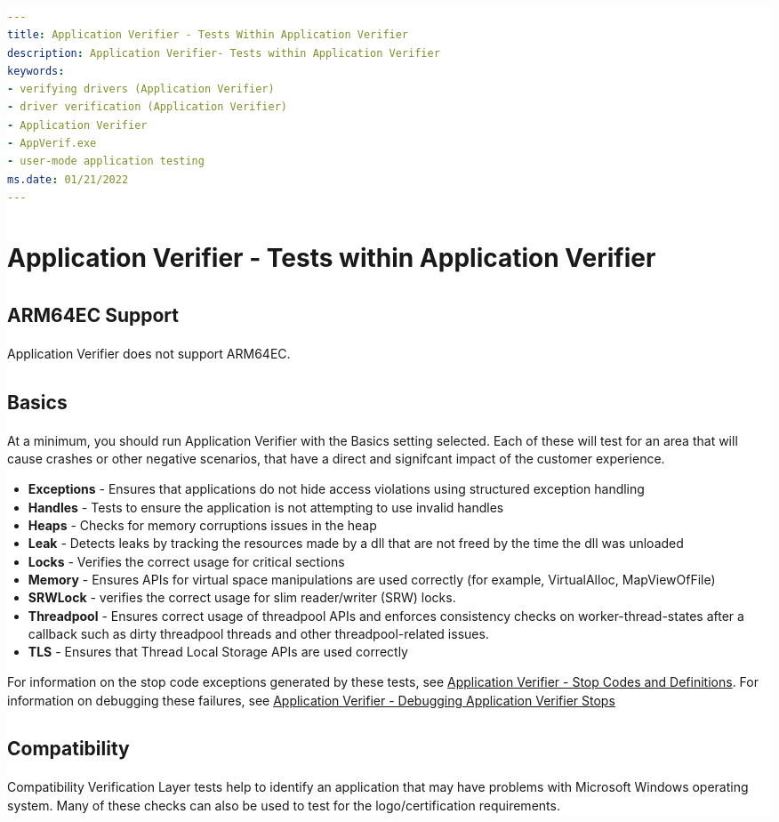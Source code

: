 ```yaml
---
title: Application Verifier - Tests Within Application Verifier
description: Application Verifier- Tests within Application Verifier
keywords:
- verifying drivers (Application Verifier)
- driver verification (Application Verifier)
- Application Verifier
- AppVerif.exe
- user-mode application testing
ms.date: 01/21/2022
---
```


# Application Verifier - Tests within Application Verifier


## ARM64EC Support

Application Verifier does not support ARM64EC.


## Basics

At a minimum, you should run Application Verifier with the Basics setting selected. Each of these will test for an area that will cause crashes or other negative scenarios, that have a direct and signifcant impact of the customer experience.

-   **Exceptions** - Ensures that applications do not hide access violations using structured exception handling
-   **Handles** - Tests to ensure the application is not attempting to use invalid handles
-   **Heaps** - Checks for memory corruptions issues in the heap
-   **Leak** - Detects leaks by tracking the resources made by a dll that are not freed by the time the dll was unloaded
-   **Locks** - Verifies the correct usage for critical sections
-   **Memory** - Ensures APIs for virtual space manipulations are used correctly (for example, VirtualAlloc, MapViewOfFile)
-   **SRWLock** - verifies the correct usage for slim reader/writer (SRW) locks.
-   **Threadpool** - Ensures correct usage of threadpool APIs and enforces consistency checks on worker-thread-states after a callback such as dirty threadpool threads and other threadpool-related issues.
-   **TLS** - Ensures that Thread Local Storage APIs are used correctly

 For information on the stop code exceptions generated by these tests, see [Application Verifier - Stop Codes and Definitions](application-verifier-stop-codes-and-definitions.md). For information on debugging these failures, see [Application Verifier - Debugging Application Verifier Stops](application-verifier-debugging-application-verifier-stops.md)

## Compatibility

Compatibility Verification Layer tests help to identify an application that may have problems with Microsoft Windows operating system. Many of these checks can also be used to test for the logo/certification requirements.
